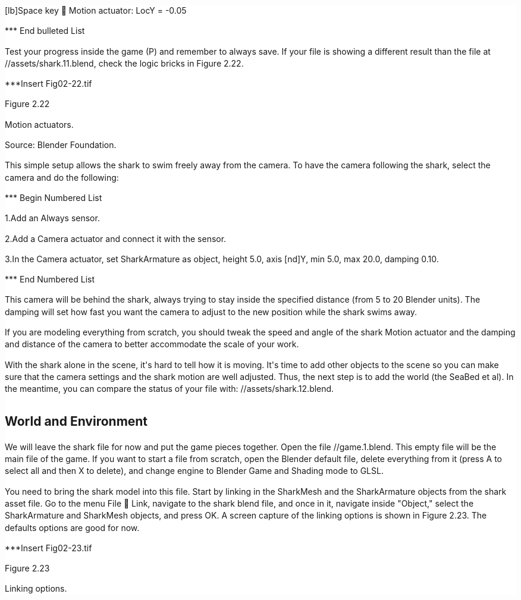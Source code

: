 [lb]Space key  Motion actuator: LocY = -0.05

\*\*\* End bulleted List

Test your progress inside the game (P) and remember to always save. If your file is showing a different result than the file at //assets/shark.11.blend, check the logic bricks in Figure 2.22.

\*\*\*Insert Fig02-22.tif

Figure 2.22

Motion actuators.

Source: Blender Foundation.

This simple setup allows the shark to swim freely away from the camera. To have the camera following the shark, select the camera and do the following:

\*\*\* Begin Numbered List

1.Add an Always sensor.

2.Add a Camera actuator and connect it with the sensor.

3.In the Camera actuator, set SharkArmature as object, height 5.0, axis [nd]Y, min 5.0, max 20.0, damping 0.10.

\*\*\* End Numbered List

This camera will be behind the shark, always trying to stay inside the specified distance (from 5 to 20 Blender units). The damping will set how fast you want the camera to adjust to the new position while the shark swims away.

If you are modeling everything from scratch, you should tweak the speed and angle of the shark Motion actuator and the damping and distance of the camera to better accommodate the scale of your work.

With the shark alone in the scene, it's hard to tell how it is moving. It's time to add other objects to the scene so you can make sure that the camera settings and the shark motion are well adjusted. Thus, the next step is to add the world (the SeaBed et al). In the meantime, you can compare the status of your file with: //assets/shark.12.blend.

## World and Environment

We will leave the shark file for now and put the game pieces together. Open the file //game.1.blend. This empty file will be the main file of the game. If you want to start a file from scratch, open the Blender default file, delete everything from it (press A to select all and then X to delete), and change engine to Blender Game and Shading mode to GLSL.

You need to bring the shark model into this file. Start by linking in the SharkMesh and the SharkArmature objects from the shark asset file. Go to the menu File  Link, navigate to the shark blend file, and once in it, navigate inside "Object," select the SharkArmature and SharkMesh objects, and press OK. A screen capture of the linking options is shown in Figure 2.23. The defaults options are good for now.

\*\*\*Insert Fig02-23.tif

Figure 2.23

Linking options.
